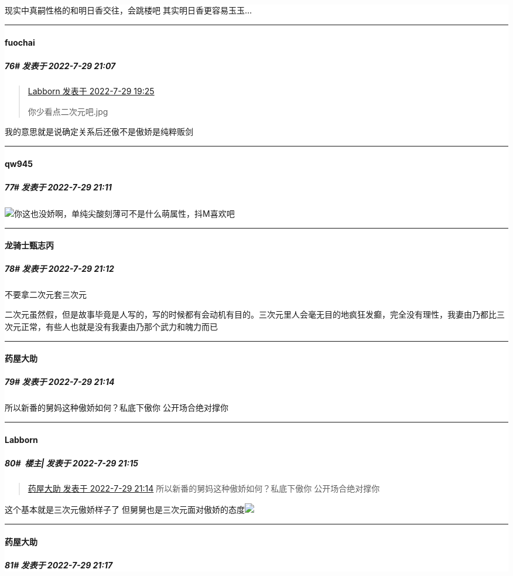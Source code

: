 现实中真嗣性格的和明日香交往，会跳楼吧</blockquote>
其实明日香更容易玉玉…

*****

####  fuochai  
##### 76#       发表于 2022-7-29 21:07

<blockquote><a href="httphttps://bbs.saraba1st.com/2b/forum.php?mod=redirect&amp;goto=findpost&amp;pid=56856561&amp;ptid=2084210" target="_blank">Labborn 发表于 2022-7-29 19:25</a>

你少看点二次元吧.jpg</blockquote>
我的意思就是说确定关系后还傲不是傲娇是纯粹贩剑

*****

####  qw945  
##### 77#       发表于 2022-7-29 21:11

<img src="https://static.saraba1st.com/image/smiley/face2017/067.png" referrerpolicy="no-referrer">你这也没娇啊，单纯尖酸刻薄可不是什么萌属性，抖M喜欢吧



*****

####  龙骑士甄志丙  
##### 78#       发表于 2022-7-29 21:12

不要拿二次元套三次元

二次元虽然假，但是故事毕竟是人写的，写的时候都有会动机有目的。三次元里人会毫无目的地疯狂发癫，完全没有理性，我妻由乃都比三次元正常，有些人也就是没有我妻由乃那个武力和魄力而已

*****

####  药屋大助  
##### 79#       发表于 2022-7-29 21:14

所以新番的舅妈这种傲娇如何？私底下傲你 公开场合绝对撑你

*****

####  Labborn  
##### 80#         楼主| 发表于 2022-7-29 21:15

<blockquote><a href="httphttps://bbs.saraba1st.com/2b/forum.php?mod=redirect&amp;goto=findpost&amp;pid=56858662&amp;ptid=2084210" target="_blank">药屋大助 发表于 2022-7-29 21:14</a>
所以新番的舅妈这种傲娇如何？私底下傲你 公开场合绝对撑你</blockquote>
这个基本就是三次元傲娇样子了
但舅舅也是三次元面对傲娇的态度<img src="https://static.saraba1st.com/image/smiley/face2017/064.png" referrerpolicy="no-referrer">

*****

####  药屋大助  
##### 81#       发表于 2022-7-29 21:17
